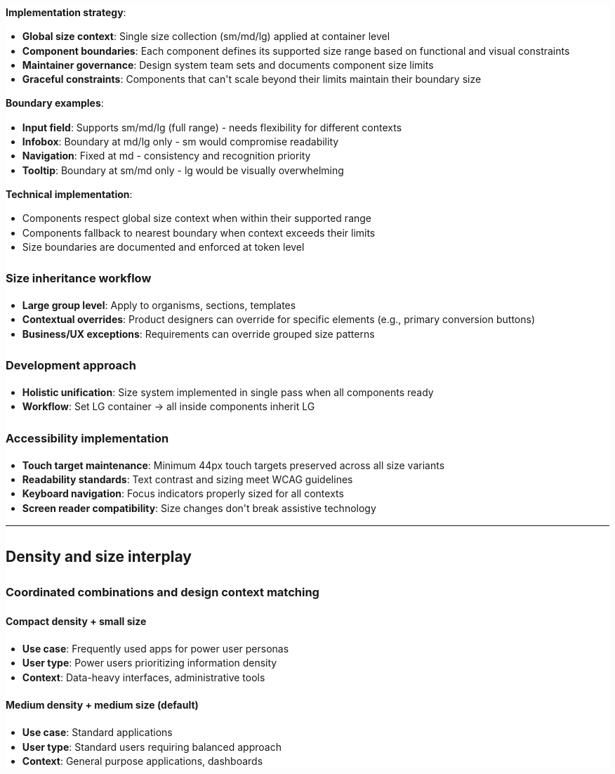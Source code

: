 **Implementation strategy**:
- **Global size context**: Single size collection (sm/md/lg) applied at container level
- **Component boundaries**: Each component defines its supported size range based on functional and visual constraints
- **Maintainer governance**: Design system team sets and documents component size limits
- **Graceful constraints**: Components that can't scale beyond their limits maintain their boundary size

**Boundary examples**:
- **Input field**: Supports sm/md/lg (full range) - needs flexibility for different contexts
- **Infobox**: Boundary at md/lg only - sm would compromise readability
- **Navigation**: Fixed at md - consistency and recognition priority
- **Tooltip**: Boundary at sm/md only - lg would be visually overwhelming

**Technical implementation**:
- Components respect global size context when within their supported range
- Components fallback to nearest boundary when context exceeds their limits
- Size boundaries are documented and enforced at token level

### **Size inheritance workflow**
- **Large group level**: Apply to organisms, sections, templates
- **Contextual overrides**: Product designers can override for specific elements (e.g., primary conversion buttons)
- **Business/UX exceptions**: Requirements can override grouped size patterns

### **Development approach**
- **Holistic unification**: Size system implemented in single pass when all components ready
- **Workflow**: Set LG container → all inside components inherit LG

### **Accessibility implementation**
- **Touch target maintenance**: Minimum 44px touch targets preserved across all size variants
- **Readability standards**: Text contrast and sizing meet WCAG guidelines
- **Keyboard navigation**: Focus indicators properly sized for all contexts
- **Screen reader compatibility**: Size changes don't break assistive technology

---

## Density and size interplay

### **Coordinated combinations and design context matching**

#### **Compact density + small size**
- **Use case**: Frequently used apps for power user personas
- **User type**: Power users prioritizing information density
- **Context**: Data-heavy interfaces, administrative tools

#### **Medium density + medium size (default)**
- **Use case**: Standard applications  
- **User type**: Standard users requiring balanced approach
- **Context**: General purpose applications, dashboards
